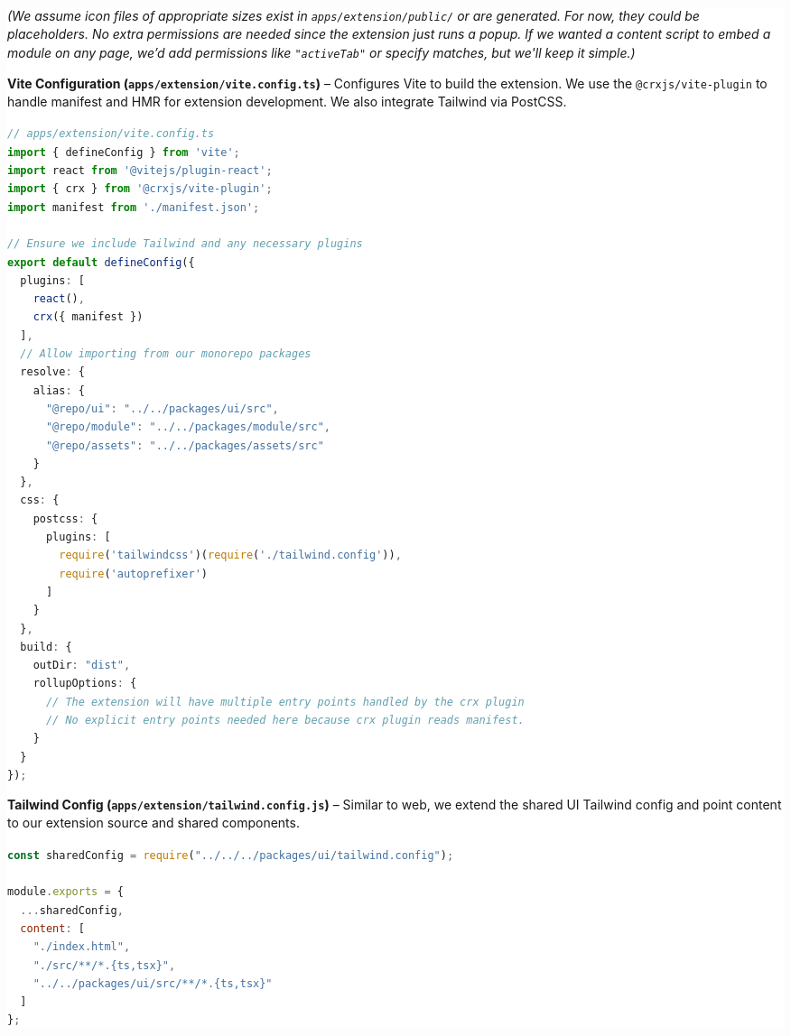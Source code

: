 *(We assume icon files of appropriate sizes exist in `apps/extension/public/` or are generated. For now, they could be placeholders. No extra permissions are needed since the extension just runs a popup. If we wanted a content script to embed a module on any page, we’d add permissions like `"activeTab"` or specify matches, but we'll keep it simple.)*

**Vite Configuration (`apps/extension/vite.config.ts`)** – Configures Vite to build the extension. We use the `@crxjs/vite-plugin` to handle manifest and HMR for extension development. We also integrate Tailwind via PostCSS.

```ts
// apps/extension/vite.config.ts
import { defineConfig } from 'vite';
import react from '@vitejs/plugin-react';
import { crx } from '@crxjs/vite-plugin';
import manifest from './manifest.json';

// Ensure we include Tailwind and any necessary plugins
export default defineConfig({
  plugins: [
    react(),
    crx({ manifest })
  ],
  // Allow importing from our monorepo packages
  resolve: {
    alias: {
      "@repo/ui": "../../packages/ui/src",
      "@repo/module": "../../packages/module/src",
      "@repo/assets": "../../packages/assets/src"
    }
  },
  css: {
    postcss: {
      plugins: [
        require('tailwindcss')(require('./tailwind.config')), 
        require('autoprefixer')
      ]
    }
  },
  build: {
    outDir: "dist",
    rollupOptions: {
      // The extension will have multiple entry points handled by the crx plugin
      // No explicit entry points needed here because crx plugin reads manifest.
    }
  }
});
```

**Tailwind Config (`apps/extension/tailwind.config.js`)** – Similar to web, we extend the shared UI Tailwind config and point content to our extension source and shared components.

```js
const sharedConfig = require("../../../packages/ui/tailwind.config");

module.exports = {
  ...sharedConfig,
  content: [
    "./index.html",
    "./src/**/*.{ts,tsx}",
    "../../packages/ui/src/**/*.{ts,tsx}"
  ]
};
```
